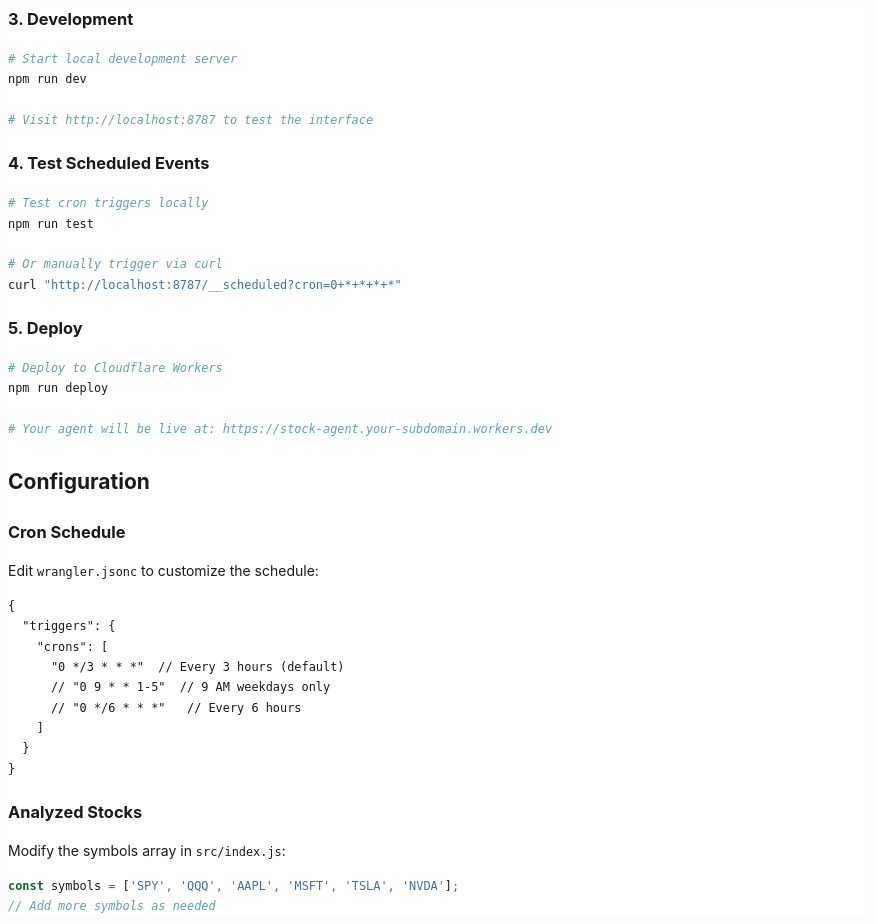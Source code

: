 ### 3. Development

```bash
# Start local development server
npm run dev

# Visit http://localhost:8787 to test the interface
```

### 4. Test Scheduled Events

```bash
# Test cron triggers locally
npm run test

# Or manually trigger via curl
curl "http://localhost:8787/__scheduled?cron=0+*+*+*+*"
```

### 5. Deploy

```bash
# Deploy to Cloudflare Workers
npm run deploy

# Your agent will be live at: https://stock-agent.your-subdomain.workers.dev
```

## Configuration

### Cron Schedule

Edit `wrangler.jsonc` to customize the schedule:

```jsonc
{
  "triggers": {
    "crons": [
      "0 */3 * * *"  // Every 3 hours (default)
      // "0 9 * * 1-5"  // 9 AM weekdays only
      // "0 */6 * * *"   // Every 6 hours
    ]
  }
}
```

### Analyzed Stocks

Modify the symbols array in `src/index.js`:

```javascript
const symbols = ['SPY', 'QQQ', 'AAPL', 'MSFT', 'TSLA', 'NVDA'];
// Add more symbols as needed
```
